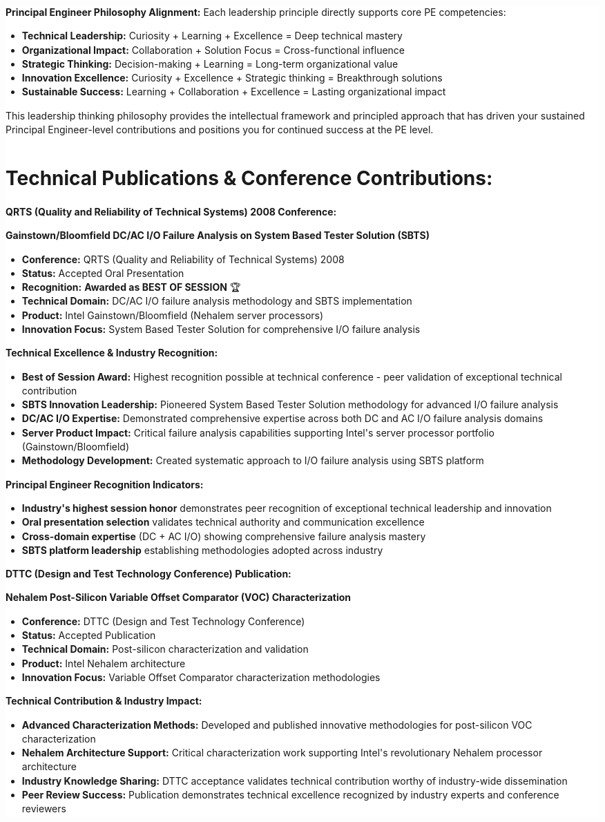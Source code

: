 **Principal Engineer Philosophy Alignment:**
Each leadership principle directly supports core PE competencies:
- **Technical Leadership:** Curiosity + Learning + Excellence = Deep technical mastery
- **Organizational Impact:** Collaboration + Solution Focus = Cross-functional influence
- **Strategic Thinking:** Decision-making + Learning = Long-term organizational value
- **Innovation Excellence:** Curiosity + Excellence + Strategic thinking = Breakthrough solutions
- **Sustainable Success:** Learning + Collaboration + Excellence = Lasting organizational impact

This leadership thinking philosophy provides the intellectual framework and principled approach that has driven your sustained Principal Engineer-level contributions and positions you for continued success at the PE level.

Technical Publications & Conference Contributions:
===============================================

**QRTS (Quality and Reliability of Technical Systems) 2008 Conference:**

**Gainstown/Bloomfield DC/AC I/O Failure Analysis on System Based Tester Solution (SBTS)**
- **Conference:** QRTS (Quality and Reliability of Technical Systems) 2008
- **Status:** Accepted Oral Presentation
- **Recognition:** **Awarded as BEST OF SESSION** 🏆
- **Technical Domain:** DC/AC I/O failure analysis methodology and SBTS implementation
- **Product:** Intel Gainstown/Bloomfield (Nehalem server processors)
- **Innovation Focus:** System Based Tester Solution for comprehensive I/O failure analysis

**Technical Excellence & Industry Recognition:**
- **Best of Session Award:** Highest recognition possible at technical conference - peer validation of exceptional technical contribution
- **SBTS Innovation Leadership:** Pioneered System Based Tester Solution methodology for advanced I/O failure analysis
- **DC/AC I/O Expertise:** Demonstrated comprehensive expertise across both DC and AC I/O failure analysis domains
- **Server Product Impact:** Critical failure analysis capabilities supporting Intel's server processor portfolio (Gainstown/Bloomfield)
- **Methodology Development:** Created systematic approach to I/O failure analysis using SBTS platform

**Principal Engineer Recognition Indicators:**
- **Industry's highest session honor** demonstrates peer recognition of exceptional technical leadership and innovation
- **Oral presentation selection** validates technical authority and communication excellence
- **Cross-domain expertise** (DC + AC I/O) showing comprehensive failure analysis mastery
- **SBTS platform leadership** establishing methodologies adopted across industry

**DTTC (Design and Test Technology Conference) Publication:**

**Nehalem Post-Silicon Variable Offset Comparator (VOC) Characterization**
- **Conference:** DTTC (Design and Test Technology Conference)
- **Status:** Accepted Publication
- **Technical Domain:** Post-silicon characterization and validation
- **Product:** Intel Nehalem architecture
- **Innovation Focus:** Variable Offset Comparator characterization methodologies

**Technical Contribution & Industry Impact:**
- **Advanced Characterization Methods:** Developed and published innovative methodologies for post-silicon VOC characterization
- **Nehalem Architecture Support:** Critical characterization work supporting Intel's revolutionary Nehalem processor architecture
- **Industry Knowledge Sharing:** DTTC acceptance validates technical contribution worthy of industry-wide dissemination
- **Peer Review Success:** Publication demonstrates technical excellence recognized by industry experts and conference reviewers
